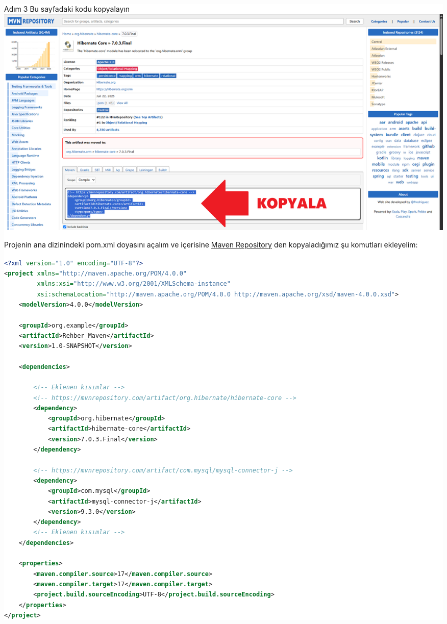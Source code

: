 Adım 3 Bu sayfadaki kodu kopyalayın
![Adıım 3](img/MavenRepo3.png)


Projenin ana dizinindeki pom.xml doyasını açalım ve içerisine [Maven Repository](https://mvnrepository.com/) den kopyaladığımız şu komutları ekleyelim:
```xml
<?xml version="1.0" encoding="UTF-8"?>
<project xmlns="http://maven.apache.org/POM/4.0.0"
         xmlns:xsi="http://www.w3.org/2001/XMLSchema-instance"
         xsi:schemaLocation="http://maven.apache.org/POM/4.0.0 http://maven.apache.org/xsd/maven-4.0.0.xsd">
    <modelVersion>4.0.0</modelVersion>

    <groupId>org.example</groupId>
    <artifactId>Rehber_Maven</artifactId>
    <version>1.0-SNAPSHOT</version>

    <dependencies>

        <!-- Eklenen kısımlar -->
        <!-- https://mvnrepository.com/artifact/org.hibernate/hibernate-core -->
        <dependency>
            <groupId>org.hibernate</groupId>
            <artifactId>hibernate-core</artifactId>
            <version>7.0.3.Final</version>
        </dependency>

        <!-- https://mvnrepository.com/artifact/com.mysql/mysql-connector-j -->
        <dependency>
            <groupId>com.mysql</groupId>
            <artifactId>mysql-connector-j</artifactId>
            <version>9.3.0</version>
        </dependency>
        <!-- Eklenen kısımlar -->
    </dependencies>

    <properties>
        <maven.compiler.source>17</maven.compiler.source>
        <maven.compiler.target>17</maven.compiler.target>
        <project.build.sourceEncoding>UTF-8</project.build.sourceEncoding>
    </properties>
</project>
```